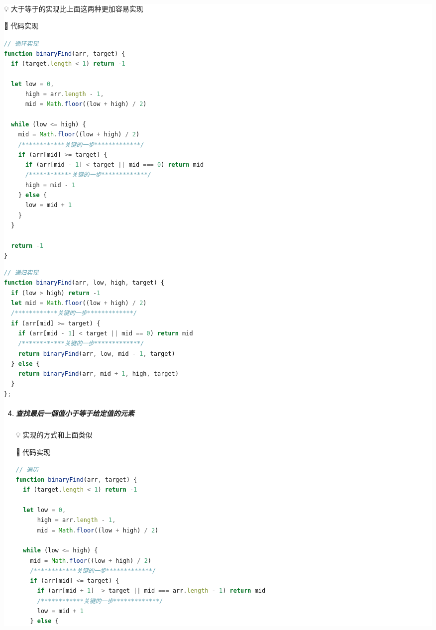    :bulb: 大于等于的实现比上面这两种更加容易实现

   :european_castle: 代码实现

   ```js
   // 循环实现
   function binaryFind(arr, target) {
     if (target.length < 1) return -1
   
     let low = 0,
         high = arr.length - 1,
         mid = Math.floor((low + high) / 2)
   
     while (low <= high) {
       mid = Math.floor((low + high) / 2)
       /************关键的一步*************/
       if (arr[mid] >= target) {
         if (arr[mid - 1] < target || mid === 0) return mid
         /************关键的一步*************/
         high = mid - 1
       } else {
         low = mid + 1
       }
     }
   
     return -1
   }
   ```

   ```js
   // 递归实现
   function binaryFind(arr, low, high, target) {
     if (low > high) return -1
     let mid = Math.floor((low + high) / 2)
     /************关键的一步*************/
     if (arr[mid] >= target) {
       if (arr[mid - 1] < target || mid == 0) return mid
       /************关键的一步*************/
       return binaryFind(arr, low, mid - 1, target)
     } else {
       return binaryFind(arr, mid + 1, high, target)
     }
   };
   ```

4. ##### 查找最后一個值小于等于给定值的元素

   :bulb: 实现的方式和上面类似

   :european_castle: 代码实现

   ```js
   // 遍历
   function binaryFind(arr, target) {
     if (target.length < 1) return -1
   
     let low = 0,
         high = arr.length - 1,
         mid = Math.floor((low + high) / 2)
   
     while (low <= high) {
       mid = Math.floor((low + high) / 2)
       /************关键的一步*************/
       if (arr[mid] <= target) {
         if (arr[mid + 1]  > target || mid === arr.length - 1) return mid
         /************关键的一步*************/
         low = mid + 1
       } else {
   ```